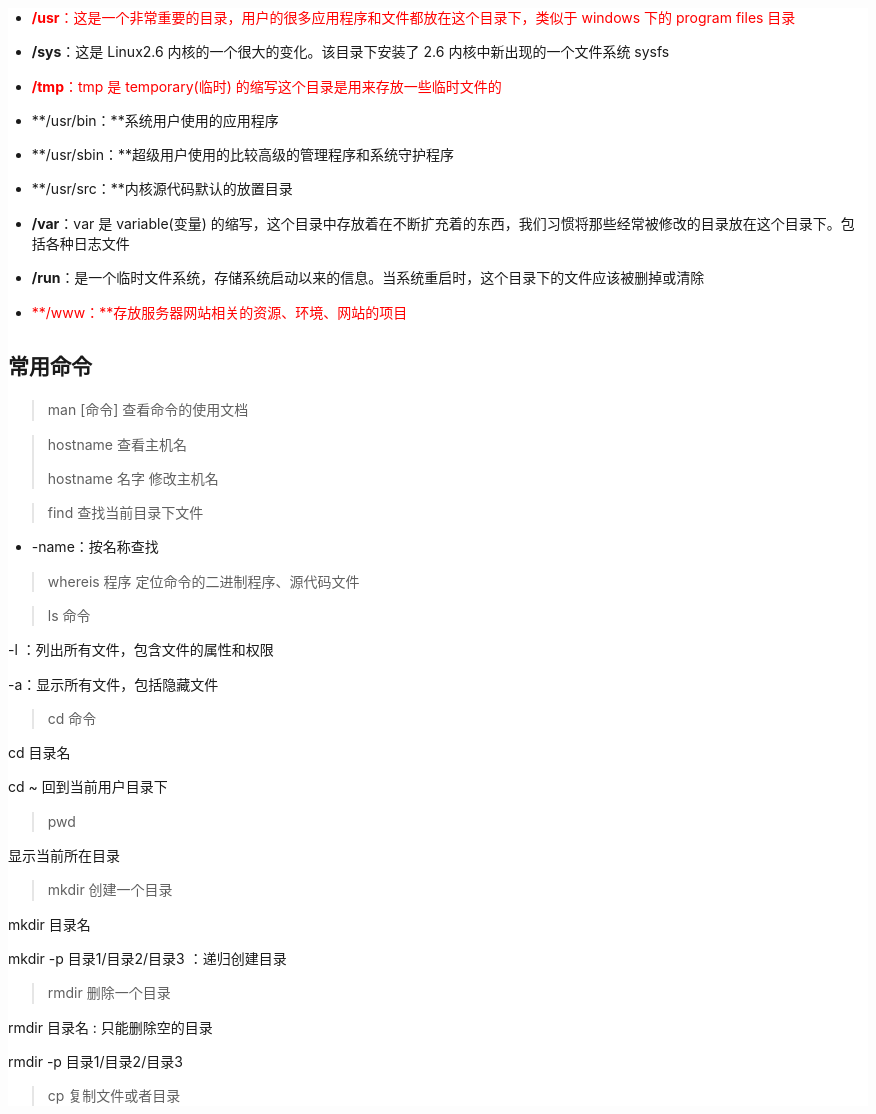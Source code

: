 - <font color=red>**/usr**：这是一个非常重要的目录，用户的很多应用程序和文件都放在这个目录下，类似于 windows 下的 program files 目录</font>

- **/sys**：这是 Linux2.6 内核的一个很大的变化。该目录下安装了 2.6 内核中新出现的一个文件系统 sysfs 

- <font color=red>**/tmp**：tmp 是 temporary(临时) 的缩写这个目录是用来存放一些临时文件的</font>

- **/usr/bin：**系统用户使用的应用程序

- **/usr/sbin：**超级用户使用的比较高级的管理程序和系统守护程序

- **/usr/src：**内核源代码默认的放置目录

- **/var**：var 是 variable(变量) 的缩写，这个目录中存放着在不断扩充着的东西，我们习惯将那些经常被修改的目录放在这个目录下。包括各种日志文件

- **/run**：是一个临时文件系统，存储系统启动以来的信息。当系统重启时，这个目录下的文件应该被删掉或清除

- <font color=red>**/www：**存放服务器网站相关的资源、环境、网站的项目</font>

## 常用命令

> man [命令] 查看命令的使用文档

> hostname 			查看主机名
>
> hostname 名字	 修改主机名

> find						查找当前目录下文件

- -name：按名称查找



> whereis  程序	定位命令的二进制程序、源代码文件

> ls 命令

-l ：列出所有文件，包含文件的属性和权限

-a：显示所有文件，包括隐藏文件

> cd 命令

cd 目录名

cd ~  回到当前用户目录下

> pwd

显示当前所在目录

> mkdir 创建一个目录

mkdir 目录名

mkdir -p 目录1/目录2/目录3	：递归创建目录

> rmdir  删除一个目录

rmdir 目录名		: 只能删除空的目录

rmdir -p  目录1/目录2/目录3 

> cp 复制文件或者目录
